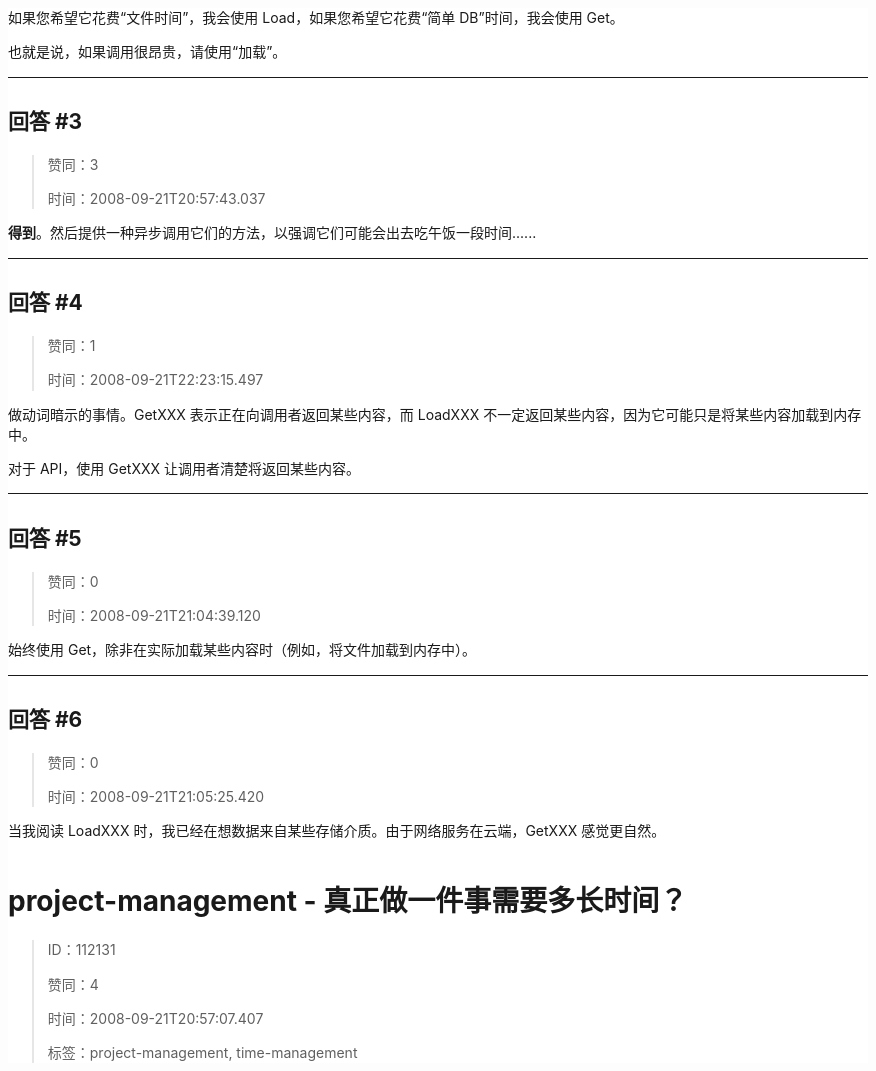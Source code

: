 如果您希望它花费“文件时间”，我会使用 Load，如果您希望它花费“简单 DB”时间，我会使用 Get。

也就是说，如果调用很昂贵，请使用“加载”。

* * *

## 回答 #3

> 赞同：3
> 
> 时间：2008-09-21T20:57:43.037

**得到**。然后提供一种异步调用它们的方法，以强调它们可能会出去吃午饭一段时间......

* * *

## 回答 #4

> 赞同：1
> 
> 时间：2008-09-21T22:23:15.497

做动词暗示的事情。GetXXX 表示正在向调用者返回某些内容，而 LoadXXX 不一定返回某些内容，因为它可能只是将某些内容加载到内存中。

对于 API，使用 GetXXX 让调用者清楚将返回某些内容。

* * *

## 回答 #5

> 赞同：0
> 
> 时间：2008-09-21T21:04:39.120

始终使用 Get，除非在实际加载某些内容时（例如，将文件加载到内存中）。

* * *

## 回答 #6

> 赞同：0
> 
> 时间：2008-09-21T21:05:25.420

当我阅读 LoadXXX 时，我已经在想数据来自某些存储介质。由于网络服务在云端，GetXXX 感觉更自然。

# project-management - 真正做一件事需要多长时间？

> ID：112131
> 
> 赞同：4
> 
> 时间：2008-09-21T20:57:07.407
> 
> 标签：project-management, time-management
